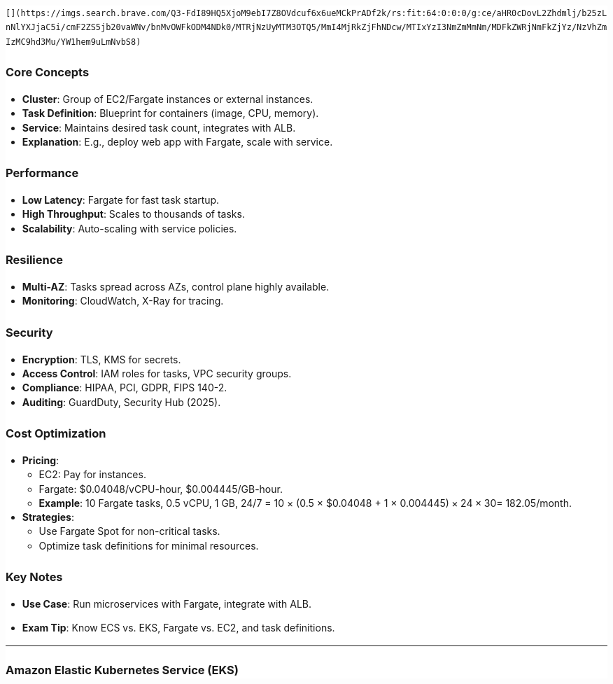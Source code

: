     [](https://imgs.search.brave.com/Q3-FdI89HQ5XjoM9ebI7Z8OVdcuf6x6ueMCkPrADf2k/rs:fit:64:0:0:0/g:ce/aHR0cDovL2Zhdmlj/b25zLnNlYXJjaC5i/cmF2ZS5jb20vaWNv/bnMvOWFkODM4NDk0/MTRjNzUyMTM3OTQ5/MmI4MjRkZjFhNDcw/MTIxYzI3NmZmMmNm/MDFkZWRjNmFkZjYz/NzVhZmIzMC9hd3Mu/YW1hem9uLmNvbS8)
    

### **Core Concepts**

- **Cluster**: Group of EC2/Fargate instances or external instances.
- **Task Definition**: Blueprint for containers (image, CPU, memory).
- **Service**: Maintains desired task count, integrates with ALB.
- **Explanation**: E.g., deploy web app with Fargate, scale with service.

### **Performance**

- **Low Latency**: Fargate for fast task startup.
- **High Throughput**: Scales to thousands of tasks.
- **Scalability**: Auto-scaling with service policies.

### **Resilience**

- **Multi-AZ**: Tasks spread across AZs, control plane highly available.
- **Monitoring**: CloudWatch, X-Ray for tracing.

### **Security**

- **Encryption**: TLS, KMS for secrets.
- **Access Control**: IAM roles for tasks, VPC security groups.
- **Compliance**: HIPAA, PCI, GDPR, FIPS 140-2.
- **Auditing**: GuardDuty, Security Hub (2025).

### **Cost Optimization**

- **Pricing**:
    - EC2: Pay for instances.
    - Fargate: $0.04048/vCPU-hour, $0.004445/GB-hour.
    - **Example**: 10 Fargate tasks, 0.5 vCPU, 1 GB, 24/7 = 10 × (0.5 × $0.04048 + 1 × $0.004445) × 24 × 30 = ~$182.05/month.
- **Strategies**:
    - Use Fargate Spot for non-critical tasks.
    - Optimize task definitions for minimal resources.

### **Key Notes**

- **Use Case**: Run microservices with Fargate, integrate with ALB.
- **Exam Tip**: Know ECS vs. EKS, Fargate vs. EC2, and task definitions.
    
    [](https://imgs.search.brave.com/TFXqTLtqLpXX2rHXVn_xJL0d-xJufaYS7m2jK51-xIY/rs:fit:64:0:0:0/g:ce/aHR0cDovL2Zhdmlj/b25zLnNlYXJjaC5i/cmF2ZS5jb20vaWNv/bnMvOWNiMmFlNTk5/YmQyZGM3NzcyYTky/YTAwYTU1YTM3NTE2/NTE4MTY2MGY3ZDhl/MTFiNjdhMjM2NGY5/MTk0ODlmMS93d3cu/bm9wcy5pby8)
    

---

### **Amazon Elastic Kubernetes Service (EKS)**
